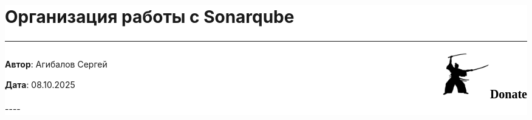# Организация работы с Sonarqube

----
<div style="display: flex; justify-content: space-between">
<div>
<p><b>Автор</b>: Агибалов Сергей</p>
<p><b>Дата</b>: 08.10.2025</p>
</div>
<div><a href="https://yoomoney.ru/to/4100119287125731" style="Font-family: segoe script; Font-size: 20px; text-decoration: none; color: #000000; Font-weight: bold"><img src=".\organization_of_work_with_sonarqube\samurai.webp" width="80" height="80">Donate</a></div>
</div>
----
